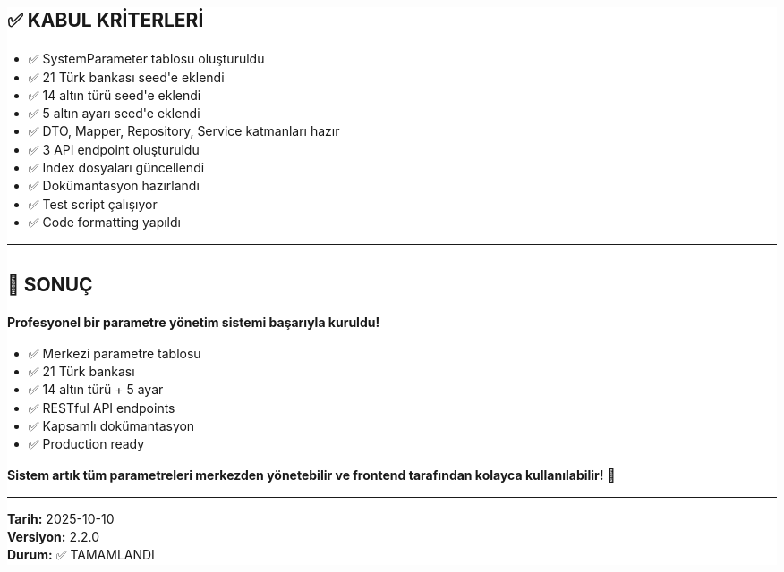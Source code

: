 
## ✅ KABUL KRİTERLERİ

- ✅ SystemParameter tablosu oluşturuldu
- ✅ 21 Türk bankası seed'e eklendi
- ✅ 14 altın türü seed'e eklendi
- ✅ 5 altın ayarı seed'e eklendi
- ✅ DTO, Mapper, Repository, Service katmanları hazır
- ✅ 3 API endpoint oluşturuldu
- ✅ Index dosyaları güncellendi
- ✅ Dokümantasyon hazırlandı
- ✅ Test script çalışıyor
- ✅ Code formatting yapıldı

---

## 🎉 SONUÇ

**Profesyonel bir parametre yönetim sistemi başarıyla kuruldu!**

- ✅ Merkezi parametre tablosu
- ✅ 21 Türk bankası
- ✅ 14 altın türü + 5 ayar
- ✅ RESTful API endpoints
- ✅ Kapsamlı dokümantasyon
- ✅ Production ready

**Sistem artık tüm parametreleri merkezden yönetebilir ve frontend tarafından kolayca kullanılabilir!** 🚀

---

**Tarih:** 2025-10-10  
**Versiyon:** 2.2.0  
**Durum:** ✅ TAMAMLANDI
